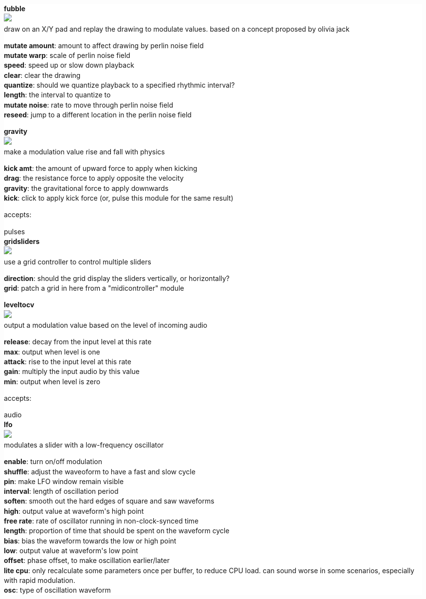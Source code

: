   
**fubble**  
![](https://www.bespokesynth.com/docs/screenshots/fubble.png)  
draw on an X/Y pad and replay the drawing to modulate values. based on a concept proposed by olivia jack

**mutate amount**: amount to affect drawing by perlin noise field  
**mutate warp**: scale of perlin noise field  
**speed**: speed up or slow down playback  
**clear**: clear the drawing  
**quantize**: should we quantize playback to a specified rhythmic interval?  
**length**: the interval to quantize to  
**mutate noise**: rate to move through perlin noise field  
**reseed**: jump to a different location in the perlin noise field

  
**gravity**  
![](https://www.bespokesynth.com/docs/screenshots/gravity.png)  
make a modulation value rise and fall with physics

**kick amt**: the amount of upward force to apply when kicking  
**drag**: the resistance force to apply opposite the velocity  
**gravity**: the gravitational force to apply downwards  
**kick**: click to apply kick force (or, pulse this module for the same result)

accepts:

pulses  
**gridsliders**  
![](https://www.bespokesynth.com/docs/screenshots/gridsliders.png)  
use a grid controller to control multiple sliders

**direction**: should the grid display the sliders vertically, or horizontally?  
**grid**: patch a grid in here from a "midicontroller" module

  
**leveltocv**  
![](https://www.bespokesynth.com/docs/screenshots/leveltocv.png)  
output a modulation value based on the level of incoming audio

**release**: decay from the input level at this rate  
**max**: output when level is one  
**attack**: rise to the input level at this rate  
**gain**: multiply the input audio by this value  
**min**: output when level is zero

accepts:

audio  
**lfo**  
![](https://www.bespokesynth.com/docs/screenshots/lfo.png)  
modulates a slider with a low-frequency oscillator

**enable**: turn on/off modulation  
**shuffle**: adjust the waveoform to have a fast and slow cycle  
**pin**: make LFO window remain visible  
**interval**: length of oscillation period  
**soften**: smooth out the hard edges of square and saw waveforms  
**high**: output value at waveform's high point  
**free rate**: rate of oscillator running in non-clock-synced time  
**length**: proportion of time that should be spent on the waveform cycle  
**bias**: bias the waveform towards the low or high point  
**low**: output value at waveform's low point  
**offset**: phase offset, to make oscillation earlier/later  
**lite cpu**: only recalculate some parameters once per buffer, to reduce CPU load. can sound worse in some scenarios, especially with rapid modulation.  
**osc**: type of oscillation waveform  